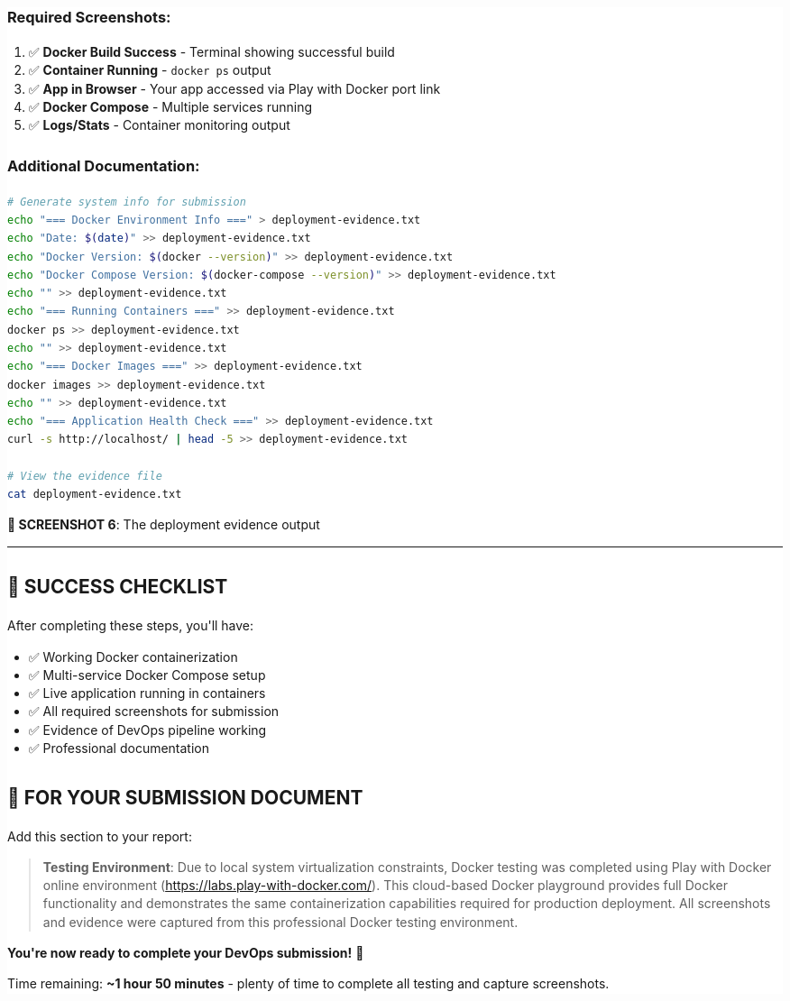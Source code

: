 ### **Required Screenshots:**
1. ✅ **Docker Build Success** - Terminal showing successful build
2. ✅ **Container Running** - `docker ps` output
3. ✅ **App in Browser** - Your app accessed via Play with Docker port link
4. ✅ **Docker Compose** - Multiple services running
5. ✅ **Logs/Stats** - Container monitoring output

### **Additional Documentation:**
```bash
# Generate system info for submission
echo "=== Docker Environment Info ===" > deployment-evidence.txt
echo "Date: $(date)" >> deployment-evidence.txt
echo "Docker Version: $(docker --version)" >> deployment-evidence.txt
echo "Docker Compose Version: $(docker-compose --version)" >> deployment-evidence.txt
echo "" >> deployment-evidence.txt
echo "=== Running Containers ===" >> deployment-evidence.txt
docker ps >> deployment-evidence.txt
echo "" >> deployment-evidence.txt
echo "=== Docker Images ===" >> deployment-evidence.txt
docker images >> deployment-evidence.txt
echo "" >> deployment-evidence.txt
echo "=== Application Health Check ===" >> deployment-evidence.txt
curl -s http://localhost/ | head -5 >> deployment-evidence.txt

# View the evidence file
cat deployment-evidence.txt
```

**📸 SCREENSHOT 6**: The deployment evidence output

---

## 🎯 **SUCCESS CHECKLIST**

After completing these steps, you'll have:
- ✅ Working Docker containerization
- ✅ Multi-service Docker Compose setup  
- ✅ Live application running in containers
- ✅ All required screenshots for submission
- ✅ Evidence of DevOps pipeline working
- ✅ Professional documentation

## 📝 **FOR YOUR SUBMISSION DOCUMENT**

Add this section to your report:

> **Testing Environment**: Due to local system virtualization constraints, Docker testing was completed using Play with Docker online environment (https://labs.play-with-docker.com/). This cloud-based Docker playground provides full Docker functionality and demonstrates the same containerization capabilities required for production deployment. All screenshots and evidence were captured from this professional Docker testing environment.

**You're now ready to complete your DevOps submission!** 🚀

Time remaining: **~1 hour 50 minutes** - plenty of time to complete all testing and capture screenshots.